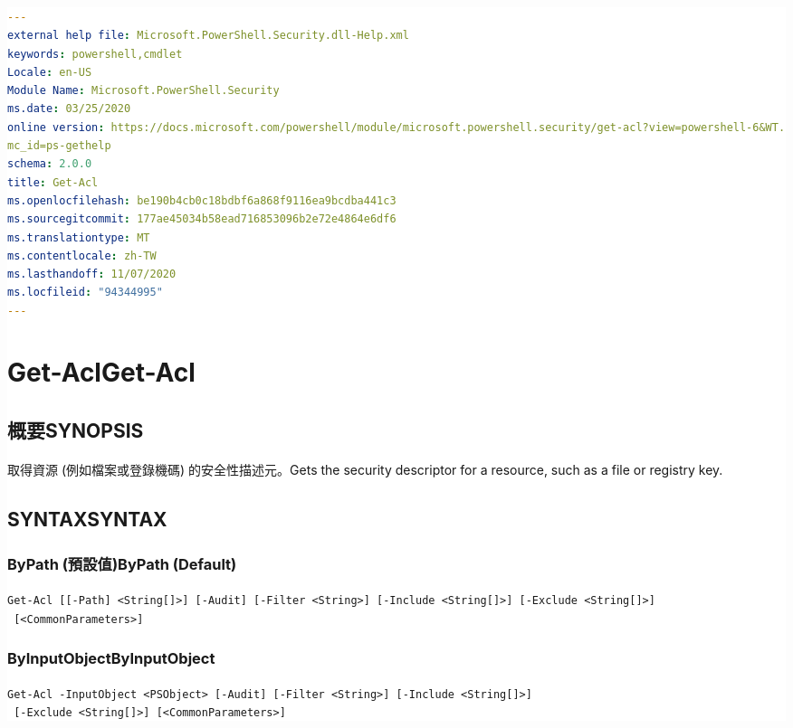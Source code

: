 ```yaml
---
external help file: Microsoft.PowerShell.Security.dll-Help.xml
keywords: powershell,cmdlet
Locale: en-US
Module Name: Microsoft.PowerShell.Security
ms.date: 03/25/2020
online version: https://docs.microsoft.com/powershell/module/microsoft.powershell.security/get-acl?view=powershell-6&WT.mc_id=ps-gethelp
schema: 2.0.0
title: Get-Acl
ms.openlocfilehash: be190b4cb0c18bdbf6a868f9116ea9bcdba441c3
ms.sourcegitcommit: 177ae45034b58ead716853096b2e72e4864e6df6
ms.translationtype: MT
ms.contentlocale: zh-TW
ms.lasthandoff: 11/07/2020
ms.locfileid: "94344995"
---
```

# <span data-ttu-id="59f57-103">Get-Acl</span><span class="sxs-lookup"><span data-stu-id="59f57-103">Get-Acl</span></span>

## <span data-ttu-id="59f57-104">概要</span><span class="sxs-lookup"><span data-stu-id="59f57-104">SYNOPSIS</span></span>
<span data-ttu-id="59f57-105">取得資源 (例如檔案或登錄機碼) 的安全性描述元。</span><span class="sxs-lookup"><span data-stu-id="59f57-105">Gets the security descriptor for a resource, such as a file or registry key.</span></span>

## <span data-ttu-id="59f57-106">SYNTAX</span><span class="sxs-lookup"><span data-stu-id="59f57-106">SYNTAX</span></span>

### <span data-ttu-id="59f57-107">ByPath (預設值)</span><span class="sxs-lookup"><span data-stu-id="59f57-107">ByPath (Default)</span></span>

```
Get-Acl [[-Path] <String[]>] [-Audit] [-Filter <String>] [-Include <String[]>] [-Exclude <String[]>]
 [<CommonParameters>]
```

### <span data-ttu-id="59f57-108">ByInputObject</span><span class="sxs-lookup"><span data-stu-id="59f57-108">ByInputObject</span></span>

```
Get-Acl -InputObject <PSObject> [-Audit] [-Filter <String>] [-Include <String[]>]
 [-Exclude <String[]>] [<CommonParameters>]
```
